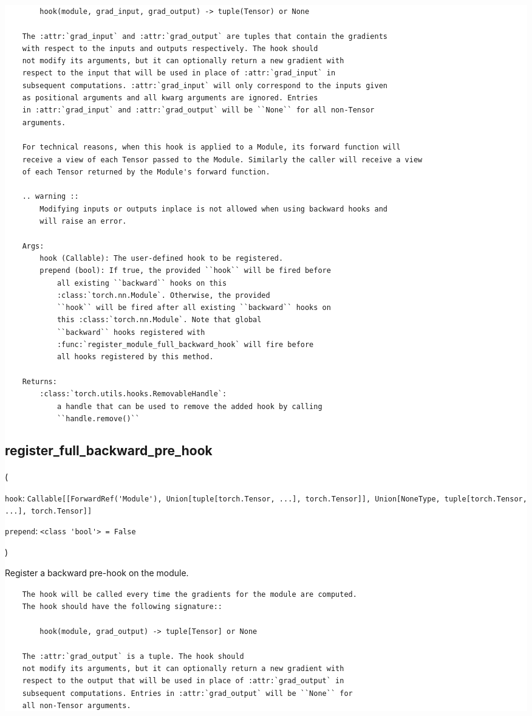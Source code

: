             hook(module, grad_input, grad_output) -> tuple(Tensor) or None

        The :attr:`grad_input` and :attr:`grad_output` are tuples that contain the gradients
        with respect to the inputs and outputs respectively. The hook should
        not modify its arguments, but it can optionally return a new gradient with
        respect to the input that will be used in place of :attr:`grad_input` in
        subsequent computations. :attr:`grad_input` will only correspond to the inputs given
        as positional arguments and all kwarg arguments are ignored. Entries
        in :attr:`grad_input` and :attr:`grad_output` will be ``None`` for all non-Tensor
        arguments.

        For technical reasons, when this hook is applied to a Module, its forward function will
        receive a view of each Tensor passed to the Module. Similarly the caller will receive a view
        of each Tensor returned by the Module's forward function.

        .. warning ::
            Modifying inputs or outputs inplace is not allowed when using backward hooks and
            will raise an error.

        Args:
            hook (Callable): The user-defined hook to be registered.
            prepend (bool): If true, the provided ``hook`` will be fired before
                all existing ``backward`` hooks on this
                :class:`torch.nn.Module`. Otherwise, the provided
                ``hook`` will be fired after all existing ``backward`` hooks on
                this :class:`torch.nn.Module`. Note that global
                ``backward`` hooks registered with
                :func:`register_module_full_backward_hook` will fire before
                all hooks registered by this method.

        Returns:
            :class:`torch.utils.hooks.RemovableHandle`:
                a handle that can be used to remove the added hook by calling
                ``handle.remove()``

        

## register_full_backward_pre_hook

(

`hook`: `Callable[[ForwardRef('Module'), Union[tuple[torch.Tensor, ...], torch.Tensor]], Union[NoneType, tuple[torch.Tensor, ...], torch.Tensor]]`

`prepend`: `<class 'bool'> = False`

)

Register a backward pre-hook on the module.

        The hook will be called every time the gradients for the module are computed.
        The hook should have the following signature::

            hook(module, grad_output) -> tuple[Tensor] or None

        The :attr:`grad_output` is a tuple. The hook should
        not modify its arguments, but it can optionally return a new gradient with
        respect to the output that will be used in place of :attr:`grad_output` in
        subsequent computations. Entries in :attr:`grad_output` will be ``None`` for
        all non-Tensor arguments.
